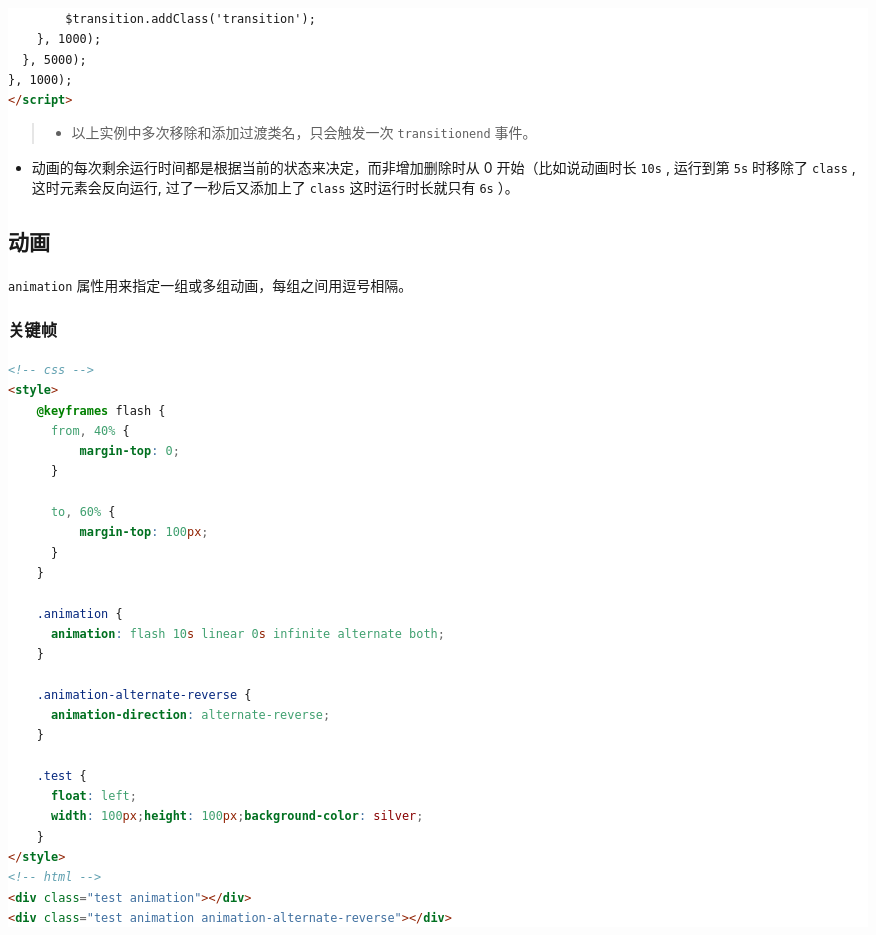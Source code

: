 ```html
        $transition.addClass('transition');
    }, 1000);
  }, 5000);
}, 1000);
</script>
```

> + 以上实例中多次移除和添加过渡类名，只会触发一次 ``transitionend`` 事件。
+ 动画的每次剩余运行时间都是根据当前的状态来决定，而非增加删除时从 0 开始（比如说动画时长 ``10s`` , 运行到第 ``5s`` 时移除了 ``class`` , 这时元素会反向运行, 过了一秒后又添加上了 ``class`` 这时运行时长就只有 ``6s`` ）。






## 动画
``animation`` 属性用来指定一组或多组动画，每组之间用逗号相隔。

### 关键帧
```html
<!-- css -->
<style>
    @keyframes flash {
      from, 40% {
          margin-top: 0;
      }

      to, 60% {
          margin-top: 100px;
      }
    }

    .animation {
      animation: flash 10s linear 0s infinite alternate both;
    }

    .animation-alternate-reverse {
      animation-direction: alternate-reverse;
    }

    .test {
      float: left;
      width: 100px;height: 100px;background-color: silver;
    }
</style>
<!-- html -->
<div class="test animation"></div>
<div class="test animation animation-alternate-reverse"></div>
```



